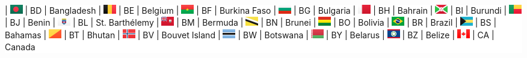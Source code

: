| <img src='SVG/BD.svg' width='21' height='15'> | BD | Bangladesh
| <img src='SVG/BE.svg' width='21' height='15'> | BE | Belgium
| <img src='SVG/BF.svg' width='21' height='15'> | BF | Burkina Faso
| <img src='SVG/BG.svg' width='21' height='15'> | BG | Bulgaria
| <img src='SVG/BH.svg' width='21' height='15'> | BH | Bahrain
| <img src='SVG/BI.svg' width='21' height='15'> | BI | Burundi
| <img src='SVG/BJ.svg' width='21' height='15'> | BJ | Benin
| <img src='SVG/BL.svg' width='21' height='15'> | BL | St. Barthélemy
| <img src='SVG/BM.svg' width='21' height='15'> | BM | Bermuda
| <img src='SVG/BN.svg' width='21' height='15'> | BN | Brunei
| <img src='SVG/BO.svg' width='21' height='15'> | BO | Bolivia
| <img src='SVG/BR.svg' width='21' height='15'> | BR | Brazil
| <img src='SVG/BS.svg' width='21' height='15'> | BS | Bahamas
| <img src='SVG/BT.svg' width='21' height='15'> | BT | Bhutan
| <img src='SVG/BV.svg' width='21' height='15'> | BV | Bouvet Island
| <img src='SVG/BW.svg' width='21' height='15'> | BW | Botswana
| <img src='SVG/BY.svg' width='21' height='15'> | BY | Belarus
| <img src='SVG/BZ.svg' width='21' height='15'> | BZ | Belize
| <img src='SVG/CA.svg' width='21' height='15'> | CA | Canada